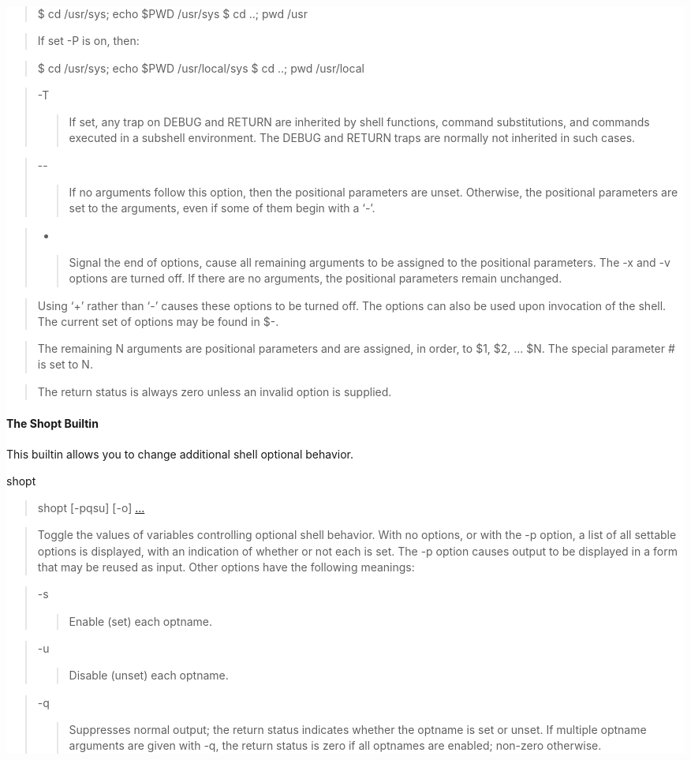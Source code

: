 > $ cd /usr/sys; echo $PWD
> /usr/sys
> $ cd ..; pwd
> /usr

> If set -P is on, then:

> $ cd /usr/sys; echo $PWD
> /usr/local/sys
> $ cd ..; pwd
> /usr/local


> -T
> > If set, any trap on DEBUG and RETURN are inherited by shell functions, command substitutions, and commands executed in a subshell environment. The DEBUG and RETURN traps are normally not inherited in such cases.

> --
> > If no arguments follow this option, then the positional parameters are unset. Otherwise, the positional parameters are set to the arguments, even if some of them begin with a ‘-’.

> -
> > Signal the end of options, cause all remaining arguments to be assigned to the positional parameters. The -x and -v options are turned off. If there are no arguments, the positional parameters remain unchanged.


> Using ‘+’ rather than ‘-’ causes these options to be turned off. The options can also be used upon invocation of the shell. The current set of options may be found in $-.

> The remaining N arguments are positional parameters and are assigned, in order, to $1, $2, ... $N. The special parameter # is set to N.

> The return status is always zero unless an invalid option is supplied.

#### The Shopt Builtin ####

This builtin allows you to change additional shell optional behavior.

shopt

> shopt [-pqsu] [-o] [...](optname.md)

> Toggle the values of variables controlling optional shell behavior. With no options, or with the -p option, a list of all settable options is displayed, with an indication of whether or not each is set. The -p option causes output to be displayed in a form that may be reused as input. Other options have the following meanings:

> -s
> > Enable (set) each optname.

> -u
> > Disable (unset) each optname.

> -q
> > Suppresses normal output; the return status indicates whether the optname is set or unset. If multiple optname arguments are given with -q, the return status is zero if all optnames are enabled; non-zero otherwise.
